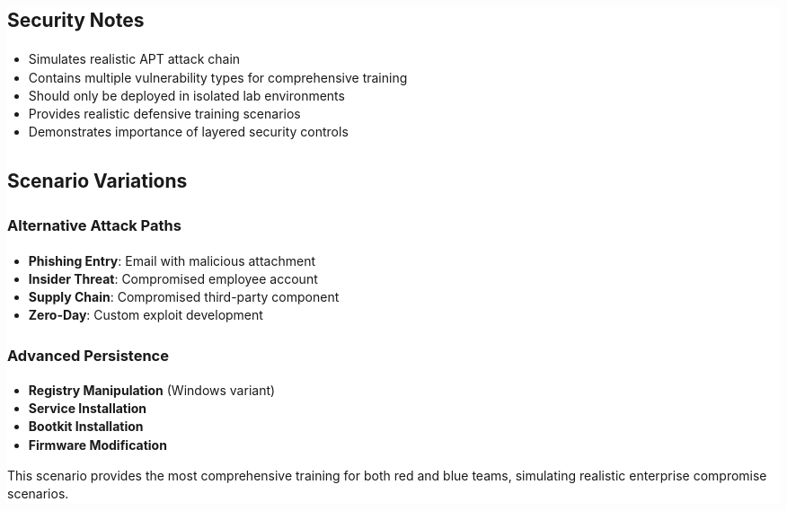 ## Security Notes
- Simulates realistic APT attack chain
- Contains multiple vulnerability types for comprehensive training
- Should only be deployed in isolated lab environments
- Provides realistic defensive training scenarios
- Demonstrates importance of layered security controls

## Scenario Variations

### Alternative Attack Paths
- **Phishing Entry**: Email with malicious attachment
- **Insider Threat**: Compromised employee account
- **Supply Chain**: Compromised third-party component
- **Zero-Day**: Custom exploit development

### Advanced Persistence
- **Registry Manipulation** (Windows variant)
- **Service Installation**
- **Bootkit Installation**
- **Firmware Modification**

This scenario provides the most comprehensive training for both red and blue teams, simulating realistic enterprise compromise scenarios.